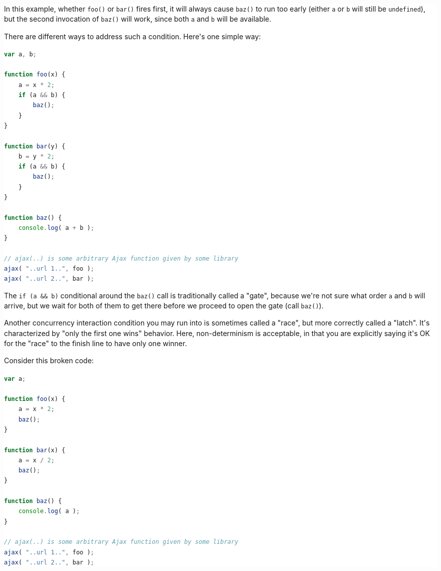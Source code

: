 In this example, whether `foo()` or `bar()` fires first, it will always cause `baz()` to run too early (either `a` or `b` will still be `undefined`), but the second invocation of `baz()` will work, since both `a` and `b` will be available.

There are different ways to address such a condition. Here's one simple way:

```js
var a, b;

function foo(x) {
	a = x * 2;
	if (a && b) {
		baz();
	}
}

function bar(y) {
	b = y * 2;
	if (a && b) {
		baz();
	}
}

function baz() {
	console.log( a + b );
}

// ajax(..) is some arbitrary Ajax function given by some library
ajax( "..url 1..", foo );
ajax( "..url 2..", bar );
```

The `if (a && b)` conditional around the `baz()` call is traditionally called a "gate", because we're not sure what order `a` and `b` will arrive, but we wait for both of them to get there before we proceed to open the gate (call `baz()`).

Another concurrency interaction condition you may run into is sometimes called a "race", but more correctly called a "latch". It's characterized by "only the first one wins" behavior. Here, non-determinism is acceptable, in that you are explicitly saying it's OK for the "race" to the finish line to have only one winner.

Consider this broken code:

```js
var a;

function foo(x) {
	a = x * 2;
	baz();
}

function bar(x) {
	a = x / 2;
	baz();
}

function baz() {
	console.log( a );
}

// ajax(..) is some arbitrary Ajax function given by some library
ajax( "..url 1..", foo );
ajax( "..url 2..", bar );
```
